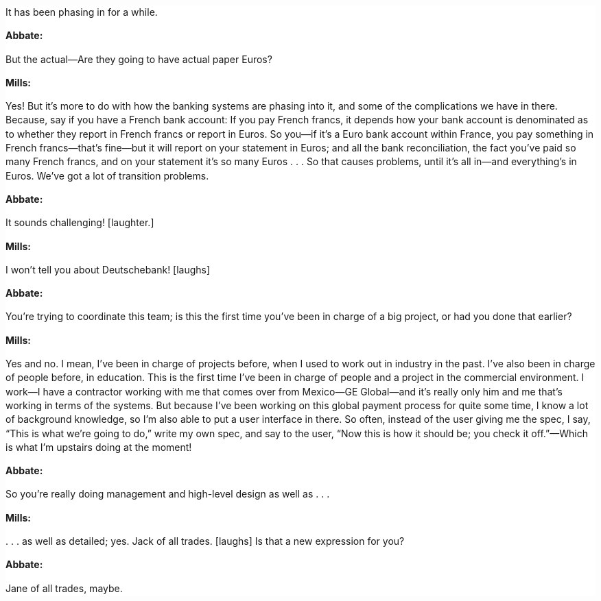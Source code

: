 It has been phasing in for a while.

**Abbate:**

But the actual—Are they going to have actual paper Euros?

**Mills:**

Yes\! But it’s more to do with how the banking systems are phasing into
it, and some of the complications we have in there. Because, say if you
have a French bank account: If you pay French francs, it depends how
your bank account is denominated as to whether they report in French
francs or report in Euros. So you—if it’s a Euro bank account within
France, you pay something in French francs—that’s fine—but it will
report on your statement in Euros; and all the bank reconciliation, the
fact you’ve paid so many French francs, and on your statement it’s so
many Euros . . . So that causes problems, until it’s all in—and
everything’s in Euros. We’ve got a lot of transition problems.

**Abbate:**

It sounds challenging\! \[laughter.\]

**Mills:**

I won’t tell you about Deutschebank\! \[laughs\]

**Abbate:**

You’re trying to coordinate this team; is this the first time you’ve
been in charge of a big project, or had you done that earlier?

**Mills:**

Yes and no. I mean, I’ve been in charge of projects before, when I used
to work out in industry in the past. I’ve also been in charge of people
before, in education. This is the first time I’ve been in charge of
people and a project in the commercial environment. I work—I have a
contractor working with me that comes over from Mexico—GE Global—and
it’s really only him and me that’s working in terms of the systems.
But because I’ve been working on this global payment process for quite
some time, I know a lot of background knowledge, so I’m also able to put
a user interface in there. So often, instead of the user giving me the
spec, I say, “This is what we’re going to do,” write my own spec, and
say to the user, “Now this is how it should be; you check it off.”—Which
is what I’m upstairs doing at the moment\!

**Abbate:**

So you’re really doing management and high-level design as well as . . .

**Mills:**

. . . as well as detailed; yes. Jack of all trades. \[laughs\] Is that a
new expression for you?

**Abbate:**

Jane of all trades, maybe.
